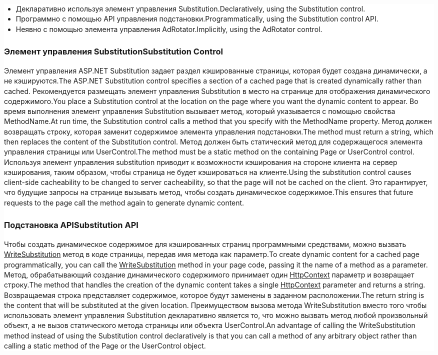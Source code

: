 - <span data-ttu-id="e846b-230">Декларативно используя элемент управления Substitution.</span><span class="sxs-lookup"><span data-stu-id="e846b-230">Declaratively, using the Substitution control.</span></span>
- <span data-ttu-id="e846b-231">Программно с помощью API управления подстановки.</span><span class="sxs-lookup"><span data-stu-id="e846b-231">Programmatically, using the Substitution control API.</span></span>
- <span data-ttu-id="e846b-232">Неявно с помощью элемента управления AdRotator.</span><span class="sxs-lookup"><span data-stu-id="e846b-232">Implicitly, using the AdRotator control.</span></span>

### <a name="substitution-control"></a><span data-ttu-id="e846b-233">Элемент управления Substitution</span><span class="sxs-lookup"><span data-stu-id="e846b-233">Substitution Control</span></span>

<span data-ttu-id="e846b-234">Элемент управления ASP.NET Substitution задает раздел кэшированные страницы, которая будет создана динамически, а не кэшируются.</span><span class="sxs-lookup"><span data-stu-id="e846b-234">The ASP.NET Substitution control specifies a section of a cached page that is created dynamically rather than cached.</span></span> <span data-ttu-id="e846b-235">Рекомендуется размещать элемент управления Substitution в место на странице для отображения динамического содержимого.</span><span class="sxs-lookup"><span data-stu-id="e846b-235">You place a Substitution control at the location on the page where you want the dynamic content to appear.</span></span> <span data-ttu-id="e846b-236">Во время выполнения элемент управления Substitution вызывает метод, который указывается с помощью свойства MethodName.</span><span class="sxs-lookup"><span data-stu-id="e846b-236">At run time, the Substitution control calls a method that you specify with the MethodName property.</span></span> <span data-ttu-id="e846b-237">Метод должен возвращать строку, которая заменит содержимое элемента управления подстановки.</span><span class="sxs-lookup"><span data-stu-id="e846b-237">The method must return a string, which then replaces the content of the Substitution control.</span></span> <span data-ttu-id="e846b-238">Метод должен быть статический метод для содержащегося элемента управления страницы или UserControl.</span><span class="sxs-lookup"><span data-stu-id="e846b-238">The method must be a static method on the containing Page or UserControl control.</span></span> <span data-ttu-id="e846b-239">Используя элемент управления substitution приводит к возможности кэширования на стороне клиента на сервер кэширования, таким образом, чтобы страница не будет кэшироваться на клиенте.</span><span class="sxs-lookup"><span data-stu-id="e846b-239">Using the substitution control causes client-side cacheability to be changed to server cacheability, so that the page will not be cached on the client.</span></span> <span data-ttu-id="e846b-240">Это гарантирует, что будущие запросы на странице вызывать метод, чтобы создать динамическое содержимое.</span><span class="sxs-lookup"><span data-stu-id="e846b-240">This ensures that future requests to the page call the method again to generate dynamic content.</span></span>

### <a name="substitution-api"></a><span data-ttu-id="e846b-241">Подстановка API</span><span class="sxs-lookup"><span data-stu-id="e846b-241">Substitution API</span></span>

<span data-ttu-id="e846b-242">Чтобы создать динамическое содержимое для кэшированных страниц программными средствами, можно вызвать [WriteSubstitution](https://msdn.microsoft.com/library/system.web.httpresponse.writesubstitution.aspx) метод в коде страницы, передав имя метода как параметр.</span><span class="sxs-lookup"><span data-stu-id="e846b-242">To create dynamic content for a cached page programmatically, you can call the [WriteSubstitution](https://msdn.microsoft.com/library/system.web.httpresponse.writesubstitution.aspx) method in your page code, passing it the name of a method as a parameter.</span></span> <span data-ttu-id="e846b-243">Метод, обрабатывающий создание динамического содержимого принимает один [HttpContext](https://msdn.microsoft.com/library/system.web.httpcontext.aspx) параметр и возвращает строку.</span><span class="sxs-lookup"><span data-stu-id="e846b-243">The method that handles the creation of the dynamic content takes a single [HttpContext](https://msdn.microsoft.com/library/system.web.httpcontext.aspx) parameter and returns a string.</span></span> <span data-ttu-id="e846b-244">Возвращаемая строка представляет содержимое, которое будут заменены в заданном расположении.</span><span class="sxs-lookup"><span data-stu-id="e846b-244">The return string is the content that will be substituted at the given location.</span></span> <span data-ttu-id="e846b-245">Преимуществом вызова метода WriteSubstitution вместо того чтобы использовать элемент управления Substitution декларативно является то, что можно вызвать метод любой произвольный объект, а не вызов статического метода страницы или объекта UserControl.</span><span class="sxs-lookup"><span data-stu-id="e846b-245">An advantage of calling the WriteSubstitution method instead of using the Substitution control declaratively is that you can call a method of any arbitrary object rather than calling a static method of the Page or the UserControl object.</span></span>
